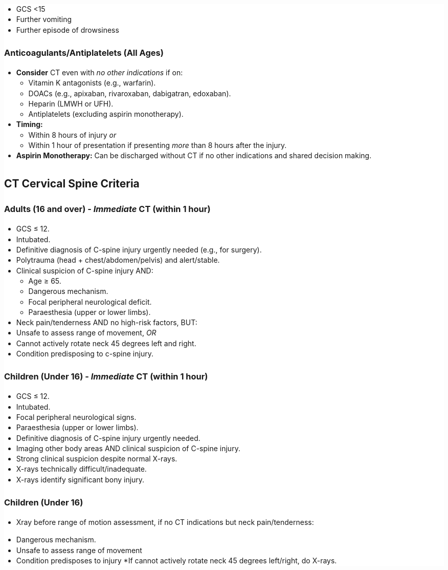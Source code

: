 * GCS <15
* Further vomiting
* Further episode of drowsiness

### Anticoagulants/Antiplatelets (All Ages)

*   **Consider** CT even with *no other indications* if on:
    *   Vitamin K antagonists (e.g., warfarin).
    *   DOACs (e.g., apixaban, rivaroxaban, dabigatran, edoxaban).
    *   Heparin (LMWH or UFH).
    *   Antiplatelets (excluding aspirin monotherapy).
*   **Timing:**
     *  Within 8 hours of injury *or*
     *  Within 1 hour of presentation if presenting *more* than 8 hours after the injury.
*   **Aspirin Monotherapy:**  Can be discharged without CT if no other indications and shared decision making.

## CT Cervical Spine Criteria

### Adults (16 and over) - *Immediate* CT (within 1 hour)

*   GCS ≤ 12.
*   Intubated.
*   Definitive diagnosis of C-spine injury urgently needed (e.g., for surgery).
*   Polytrauma (head + chest/abdomen/pelvis) and alert/stable.
*   Clinical suspicion of C-spine injury AND:
    *   Age ≥ 65.
    *   Dangerous mechanism.
    *   Focal peripheral neurological deficit.
    *   Paraesthesia (upper or lower limbs).
*   Neck pain/tenderness AND no high-risk factors, BUT:
  * Unsafe to assess range of movement, *OR*
  * Cannot actively rotate neck 45 degrees left and right.
  * Condition predisposing to c-spine injury.

### Children (Under 16) - *Immediate* CT (within 1 hour)

*   GCS ≤ 12.
*   Intubated.
*   Focal peripheral neurological signs.
*   Paraesthesia (upper or lower limbs).
*   Definitive diagnosis of C-spine injury urgently needed.
*   Imaging other body areas AND clinical suspicion of C-spine injury.
*   Strong clinical suspicion despite normal X-rays.
*   X-rays technically difficult/inadequate.
*   X-rays identify significant bony injury.

### Children (Under 16)

- Xray before range of motion assessment, if no CT indications but neck pain/tenderness:
* Dangerous mechanism.
* Unsafe to assess range of movement
* Condition predisposes to injury
*If cannot actively rotate neck 45 degrees left/right, do X-rays.
